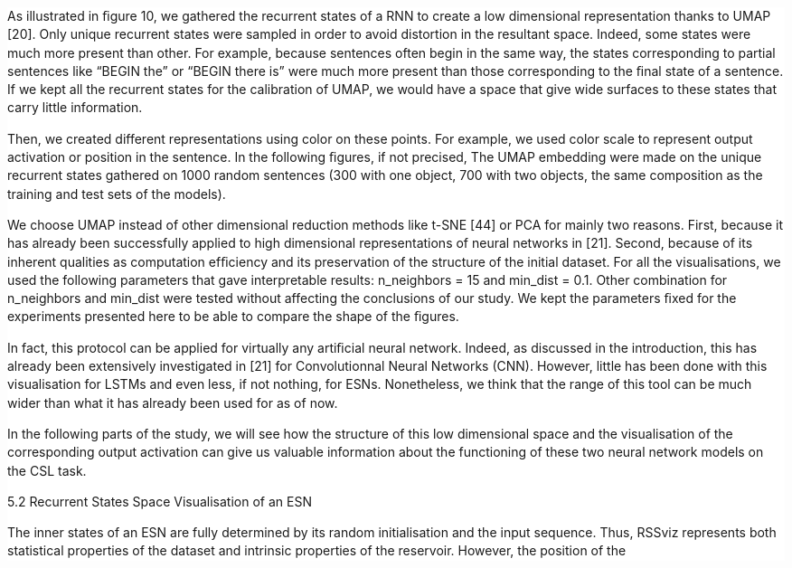 As illustrated in ﬁgure 10, we gathered the recurrent states of a RNN to create a low dimensional representation thanks
to UMAP [20]. Only unique recurrent states were sampled in order to avoid distortion in the resultant space. Indeed,
some states were much more present than other. For example, because sentences often begin in the same way, the
states corresponding to partial sentences like “BEGIN the” or “BEGIN there is” were much more present than those
corresponding to the ﬁnal state of a sentence. If we kept all the recurrent states for the calibration of UMAP, we would
have a space that give wide surfaces to these states that carry little information.

Then, we created different representations using color on these points. For example, we used color scale to represent
output activation or position in the sentence. In the following ﬁgures, if not precised, The UMAP embedding were
made on the unique recurrent states gathered on 1000 random sentences (300 with one object, 700 with two objects, the
same composition as the training and test sets of the models).

We choose UMAP instead of other dimensional reduction methods like t-SNE [44] or PCA for mainly two reasons.
First, because it has already been successfully applied to high dimensional representations of neural networks in [21].
Second, because of its inherent qualities as computation efﬁciency and its preservation of the structure of the initial
dataset. For all the visualisations, we used the following parameters that gave interpretable results: n\_neighbors = 15
and min\_dist = 0.1. Other combination for n\_neighbors and min\_dist were tested without affecting the conclusions
of our study. We kept the parameters ﬁxed for the experiments presented here to be able to compare the shape of the
ﬁgures.

In fact, this protocol can be applied for virtually any artiﬁcial neural network. Indeed, as discussed in the introduction,
this has already been extensively investigated in [21] for Convolutionnal Neural Networks (CNN). However, little has
been done with this visualisation for LSTMs and even less, if not nothing, for ESNs. Nonetheless, we think that the
range of this tool can be much wider than what it has already been used for as of now.

In the following parts of the study, we will see how the structure of this low dimensional space and the visualisation of
the corresponding output activation can give us valuable information about the functioning of these two neural network
models on the CSL task.

5.2 Recurrent States Space Visualisation of an ESN

The inner states of an ESN are fully determined by its random initialisation and the input sequence. Thus, RSSviz
represents both statistical properties of the dataset and intrinsic properties of the reservoir. However, the position of the
